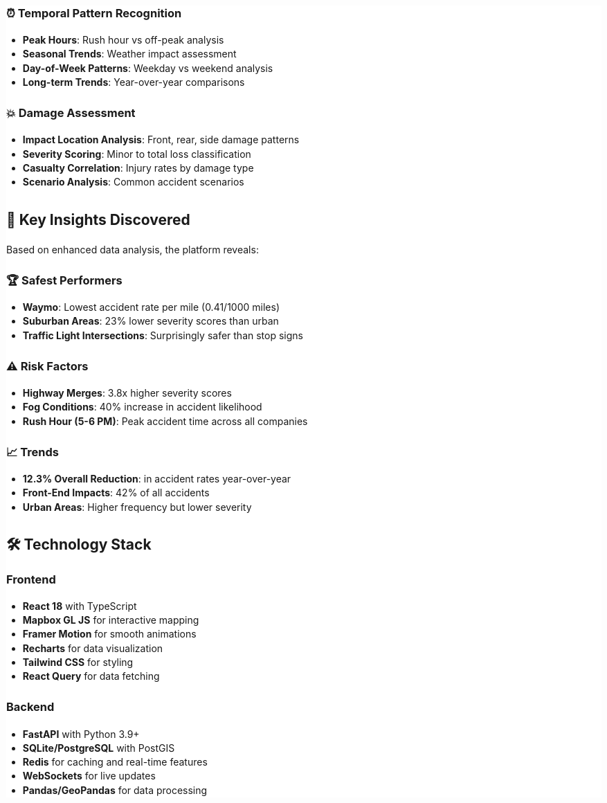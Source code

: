 ### ⏰ **Temporal Pattern Recognition**
- **Peak Hours**: Rush hour vs off-peak analysis
- **Seasonal Trends**: Weather impact assessment
- **Day-of-Week Patterns**: Weekday vs weekend analysis
- **Long-term Trends**: Year-over-year comparisons

### 💥 **Damage Assessment**
- **Impact Location Analysis**: Front, rear, side damage patterns
- **Severity Scoring**: Minor to total loss classification
- **Casualty Correlation**: Injury rates by damage type
- **Scenario Analysis**: Common accident scenarios

## 🎯 Key Insights Discovered

Based on enhanced data analysis, the platform reveals:

### 🏆 **Safest Performers**
- **Waymo**: Lowest accident rate per mile (0.41/1000 miles)
- **Suburban Areas**: 23% lower severity scores than urban
- **Traffic Light Intersections**: Surprisingly safer than stop signs

### ⚠️ **Risk Factors**
- **Highway Merges**: 3.8x higher severity scores
- **Fog Conditions**: 40% increase in accident likelihood
- **Rush Hour (5-6 PM)**: Peak accident time across all companies

### 📈 **Trends**
- **12.3% Overall Reduction**: in accident rates year-over-year
- **Front-End Impacts**: 42% of all accidents
- **Urban Areas**: Higher frequency but lower severity

## 🛠️ Technology Stack

### Frontend
- **React 18** with TypeScript
- **Mapbox GL JS** for interactive mapping
- **Framer Motion** for smooth animations
- **Recharts** for data visualization
- **Tailwind CSS** for styling
- **React Query** for data fetching

### Backend
- **FastAPI** with Python 3.9+
- **SQLite/PostgreSQL** with PostGIS
- **Redis** for caching and real-time features
- **WebSockets** for live updates
- **Pandas/GeoPandas** for data processing
